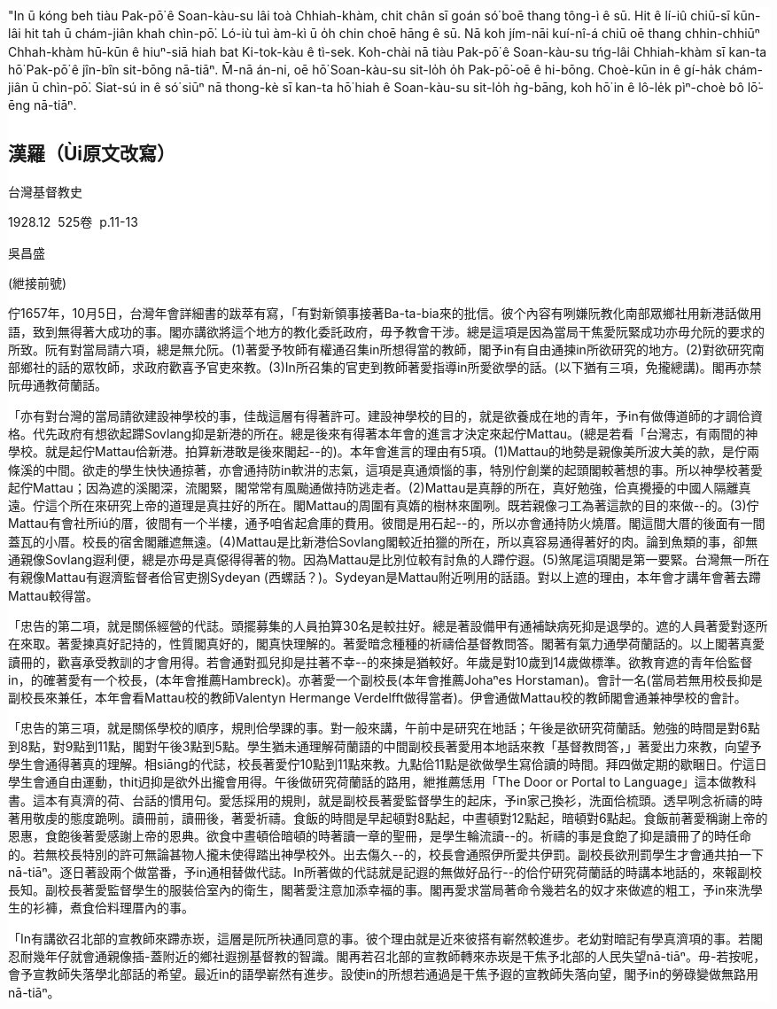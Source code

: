 "In ū kóng beh tiàu Pak-pō͘ ê Soan-kàu-su lâi toà Chhiah-khàm, chit chân sī goán só͘ boē thang tông-ì ê sū. Hit ê lí-iû chiū-sī kūn-lâi hit tah ū chám-jiân khah chìn-pō͘. Ló-iù tuì àm-kì ū o̍h chin choē hāng ê sū. Nā koh jím-nāi kuí-nî-á chiū oē thang chhin-chhiūⁿ Chhah-khàm hū-kūn ê hiuⁿ-siā hiah bat Ki-tok-kàu ê tì-sek. Koh-chài nā tiàu Pak-pō͘ ê Soan-kàu-su tńg-lâi Chhiah-khàm sī kan-ta hō͘ Pak-pō͘ ê jîn-bîn sit-bōng nā-tiāⁿ. M̄-nā án-ni, oē hō͘ Soan-kàu-su sit-lo̍h o̍h Pak-pō͘-oē ê hi-bōng. Choè-kūn in ê gí-ha̍k chám-jiân ū chìn-pō͘. Siat-sú in ê só͘ siūⁿ nā thong-kè sī kan-ta hō͘ hiah ê Soan-kàu-su sit-lo̍h ǹg-bāng, koh hō͘ in ê lô-le̍k pìⁿ-choè bô lō͘-ēng nā-tiāⁿ.

## 漢羅（Ùi原文改寫）

台灣基督教史

1928.12  525卷  p.11-13

吳昌盛

(紲接前號)

佇1657年，10月5日，台灣年會詳細書的跋萃有寫，「有對新領事接著Ba-ta-bia來的批信。彼个內容有咧嫌阮教化南部眾鄉社用新港話做用語，致到無得著大成功的事。閣亦講欲將這个地方的教化委託政府，毋予教會干涉。總是這項是因為當局干焦愛阮緊成功亦毋允阮的要求的所致。阮有對當局請六項，總是無允阮。(1)著愛予牧師有權通召集in所想得當的教師，閣予in有自由通揀in所欲研究的地方。(2)對欲研究南部鄉社的話的眾牧師，求政府歡喜予官吏來教。(3)In所召集的官吏到教師著愛指導in所愛欲學的話。(以下猶有三項，免攏總講)。閣再亦禁阮毋通教荷蘭話。

「亦有對台灣的當局請欲建設神學校的事，佳哉這層有得著許可。建設神學校的目的，就是欲養成在地的青年，予in有做傳道師的才調佮資格。代先政府有想欲起蹛Sovlang抑是新港的所在。總是後來有得著本年會的進言才決定來起佇Mattau。(總是若看「台灣志，有兩間的神學校。就是起佇Mattau佮新港。拍算新港敢是後來閣起--的)。本年會進言的理由有5項。(1)Mattau的地勢是親像美所波大美的款，是佇兩條溪的中間。欲走的學生快快通掠著，亦會通持防in軟汫的志氣，這項是真通煩惱的事，特別佇創業的起頭閣較著想的事。所以神學校著愛起佇Mattau；因為遮的溪閣深，流閣緊，閣常常有風颱通做持防逃走者。(2)Mattau是真靜的所在，真好勉強，佮真攪擾的中國人隔離真遠。佇這个所在來研究上帝的道理是真拄好的所在。閣Mattau的周圍有真媠的樹林來圍咧。既若親像刁工為著這款的目的來做--的。(3)佇Mattau有會社所iú的厝，彼間有一个半樓，通予咱省起倉庫的費用。彼間是用石起--的，所以亦會通持防火燒厝。閣這間大厝的後面有一間蓋瓦的小厝。校長的宿舍閣離遮無遠。(4)Mattau是比新港佮Sovlang閣較近拍獵的所在，所以真容易通得著好的肉。論到魚類的事，卻無通親像Sovlang遐利便，總是亦毋是真僫得得著的物。因為Mattau是比別位較有討魚的人蹛佇遐。(5)煞尾這項閣是第一要緊。台灣無一所在有親像Mattau有遐濟監督者佮官吏捌Sydeyan (西螺話？)。Sydeyan是Mattau附近咧用的話語。對以上遮的理由，本年會才講年會著去蹛Mattau較得當。

「忠告的第二項，就是關係經營的代誌。頭擺募集的人員拍算30名是較拄好。總是著設備甲有通補缺病死抑是退學的。遮的人員著愛對逐所在來取。著愛揀真好記持的，性質閣真好的，閣真快理解的。著愛暗念種種的祈禱佮基督教問答。閣著有氣力通學荷蘭話的。以上閣著真愛讀冊的，歡喜承受教訓的才會用得。若會通對孤兒抑是拄著不幸--的來揀是猶較好。年歲是對10歲到14歲做標準。欲教育遮的青年佮監督in，的確著愛有一个校長，(本年會推薦Hambreck)。亦著愛一个副校長(本年會推薦Johaⁿes Horstaman)。會計一名(當局若無用校長抑是副校長來兼任，本年會看Mattau校的教師Valentyn Hermange Verdelfft做得當者)。伊會通做Mattau校的教師閣會通兼神學校的會計。

「忠告的第三項，就是關係學校的順序，規則佮學課的事。對一般來講，午前中是研究在地話；午後是欲研究荷蘭話。勉強的時間是對6點到8點，對9點到11點，閣對午後3點到5點。學生猶未通理解荷蘭語的中間副校長著愛用本地話來教「基督教問答，」著愛出力來教，向望予學生會通得著真的理解。相siāng的代誌，校長著愛佇10點到11點來教。九點佮11點是欲做學生寫佮讀的時間。拜四做定期的歇睏日。佇這日學生會通自由運動，thit迌抑是欲外出攏會用得。午後做研究荷蘭話的路用，紲推薦恁用「The Door or Portal to Language」這本做教科書。這本有真濟的荷、台話的慣用句。愛恁採用的規則，就是副校長著愛監督學生的起床，予in家己換衫，洗面佮梳頭。透早咧念祈禱的時著用敬虔的態度跪咧。讀冊前，讀冊後，著愛祈禱。食飯的時間是早起頓對8點起，中晝頓對12點起，暗頓對6點起。食飯前著愛稱謝上帝的恩惠，食飽後著愛感謝上帝的恩典。欲食中晝頓佮暗頓的時著讀一章的聖冊，是學生輪流讀--的。祈禱的事是食飽了抑是讀冊了的時任命的。若無校長特別的許可無論甚物人攏未使得踏出神學校外。出去傷久--的，校長會通照伊所愛共伊罰。副校長欲刑罰學生才會通共拍一下nā-tiāⁿ。逐日著設兩个做當番，予in通相替做代誌。In所著做的代誌就是記遐的無做好品行--的佮佇研究荷蘭話的時講本地話的，來報副校長知。副校長著愛監督學生的服裝佮室內的衛生，閣著愛注意加添幸福的事。閣再愛求當局著命令幾若名的奴才來做遮的粗工，予in來洗學生的衫褲，煮食佮料理厝內的事。

「In有講欲召北部的宣教師來蹛赤崁，這層是阮所袂通同意的事。彼个理由就是近來彼搭有嶄然較進步。老幼對暗記有學真濟項的事。若閣忍耐幾年仔就會通親像插-蓋附近的鄉社遐捌基督教的智識。閣再若召北部的宣教師轉來赤崁是干焦予北部的人民失望nā-tiāⁿ。毋-若按呢，會予宣教師失落學北部話的希望。最近in的語學嶄然有進步。設使in的所想若通過是干焦予遐的宣教師失落向望，閣予in的勞碌變做無路用nā-tiāⁿ。
